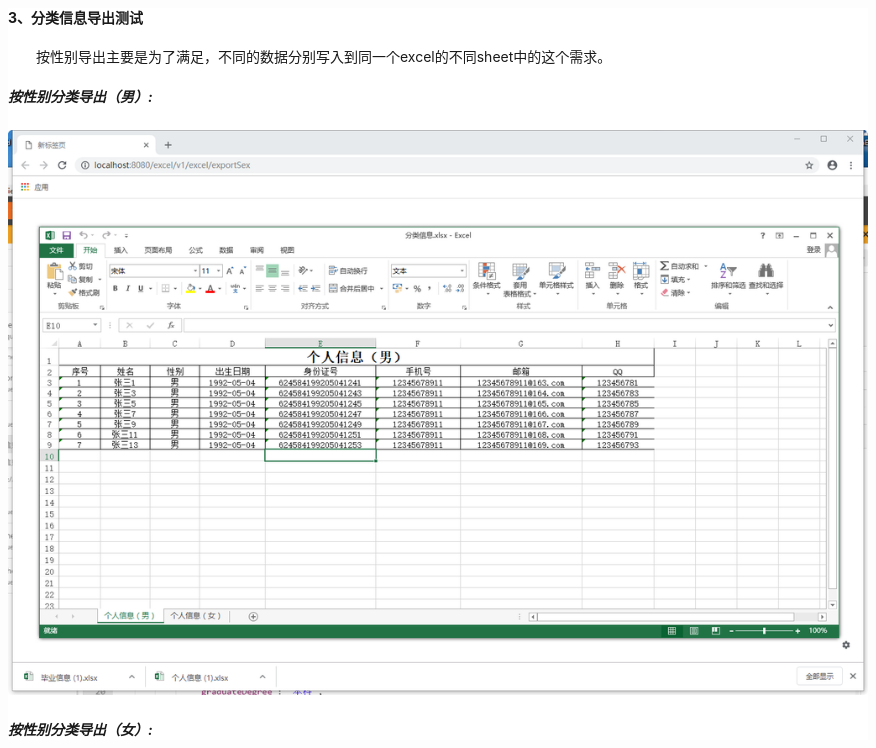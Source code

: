 #### 3、分类信息导出测试
&emsp;&emsp;按性别导出主要是为了满足，不同的数据分别写入到同一个excel的不同sheet中的这个需求。

##### 按性别分类导出（男）:
![按性别分类导出（男） icon](github/image/UserInfoDistinguishWithSex(Male).png)

##### 按性别分类导出（女）:
